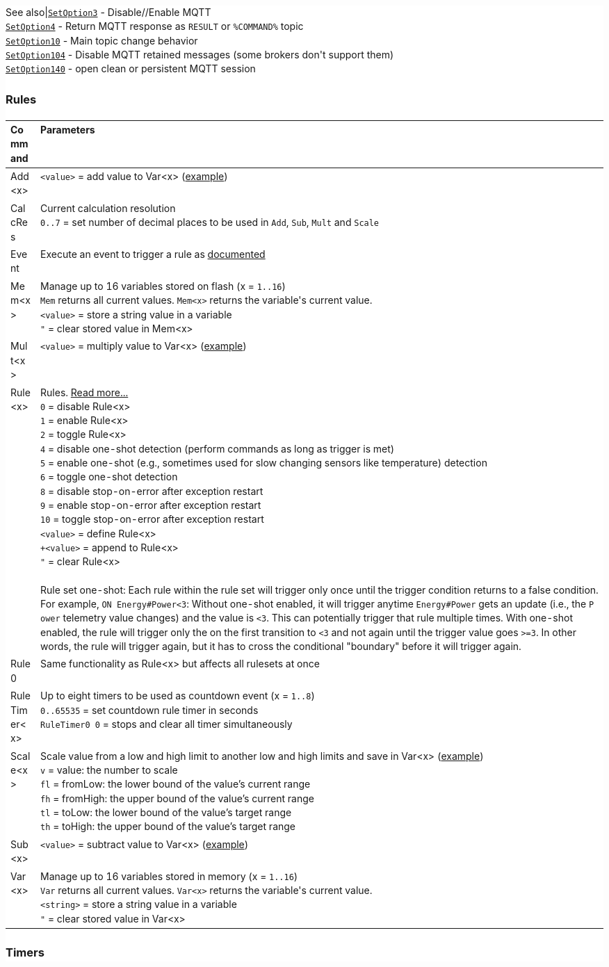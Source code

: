 See also|[`SetOption3`](#setoption3) - Disable//Enable MQTT<BR>[`SetOption4`](#setoption4) - Return MQTT response as `RESULT` or `%COMMAND%` topic<BR>[`SetOption10`](#setoption10) - Main topic change behavior<BR>[`SetOption104`](#setoption104) - Disable MQTT retained messages (some brokers don't support them)<BR>[`SetOption140`](#setoption140) - open clean or persistent MQTT session

### Rules

Command|Parameters
:---|:---
Add<x\><a class="cmnd" id="add"></a>|`<value>` = add value to Var<x\> ([example](Rules#arithmetic-commands-used-with-var))
CalcRes<a class="cmnd" id="calcres"></a>|Current calculation resolution<BR>`0..7` = set number of decimal places to be used in `Add`, `Sub`, `Mult` and `Scale`
Event<a class="cmnd" id="event"></a>|Execute an event to trigger a rule as [documented](Rules#rule-trigger)&emsp;
Mem<x\><a class="cmnd" id="mem"></a>|Manage up to 16 variables stored on flash (x = `1..16`)<BR>`Mem` returns all current values. `Mem<x>` returns the variable's current value.<BR>`<value>` = store a string value in a variable<BR>`"` = clear stored value in Mem<x\>
Mult<x\><a class="cmnd" id="mult"></a>|`<value>` = multiply value to Var<x\> ([example](Rules#arithmetic-commands-used-with-var))<BR>
Rule<x\><a class="cmnd" id="rule"></a>|Rules. [Read more...](Rules)<BR>`0` = disable Rule<x\><BR>`1` = enable Rule<x\><BR>`2` = toggle Rule<x\><BR>`4` = disable one-shot detection (perform commands as long as trigger is met)<BR>`5` = enable one-shot (e.g., sometimes used for slow changing sensors like temperature) detection<BR>`6` = toggle one-shot detection<BR>`8` = disable stop-on-error after exception restart<BR>`9` = enable stop-on-error after exception restart<BR>`10` = toggle stop-on-error after exception restart<BR>`<value>` = define Rule<x\><BR>`+<value>` = append to Rule<x\><BR>`"` = clear Rule<x\><BR><BR>Rule set one-shot: Each rule within the rule set will trigger only once until the trigger condition returns to a false condition. For example, `ON Energy#Power<3`: Without one-shot enabled, it will trigger anytime `Energy#Power` gets an update (i.e., the `Power` telemetry value changes) and the value is `<3`. This can potentially trigger that rule multiple times. With one-shot enabled, the rule will trigger only the on the first transition to `<3` and not again until the trigger value goes `>=3`. In other words, the rule will trigger again, but it has to cross the conditional "boundary" before it will trigger again.
Rule0<a class="cmnd" id="rule0"></a>|Same functionality as Rule<x\> but affects all rulesets at once
RuleTimer<x\><a class="cmnd" id="ruletimer"></a>|Up to eight timers to be used as countdown event (x = `1..8`)&emsp; <BR>`0..65535` = set countdown rule timer in seconds<BR>`RuleTimer0 0` = stops and clear all timer simultaneously
Scale<x\><a class="cmnd" id="scale"></a>|Scale value from a low and high limit to another low and high limits and save in Var<x\> ([example](Rules#arithmetic-commands-used-with-var))<BR>`v` = value: the number to scale<BR>`fl` = fromLow: the lower bound of the value’s current range<BR>`fh` = fromHigh: the upper bound of the value’s current range<BR>`tl` = toLow: the lower bound of the value’s target range<BR>`th` = toHigh: the upper bound of the value’s target range
Sub<x\><a class="cmnd" id="sub"></a>|`<value>` = subtract value to Var<x\> ([example](Rules#arithmetic-commands-used-with-var))
Var<x\><a class="cmnd" id="var"></a>|Manage up to 16 variables stored in memory (x = `1..16`)<BR>`Var` returns all current values. `Var<x>` returns the variable's current value.<BR>`<string>` = store a string value in a variable<BR>`"` = clear stored value in Var<x\>

### Timers
